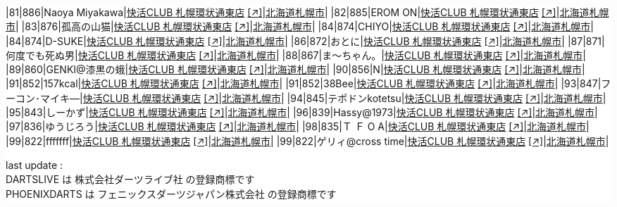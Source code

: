 |81|886|<span class="rank-name-pd">Naoya Miyakawa</span>|<a href="/darts/rank/shops/79181.html">快活CLUB 札幌環状通東店</a> <a href="https://vs.phoenixdarts.com/jp/shop/shopDetailInfo/s_79181?s_seq=79181">[↗]</a>|<a href="/darts/rank/北海道/札幌市">北海道札幌市</a>|
|82|885|<span class="rank-name-pd">EROM ON</span>|<a href="/darts/rank/shops/79181.html">快活CLUB 札幌環状通東店</a> <a href="https://vs.phoenixdarts.com/jp/shop/shopDetailInfo/s_79181?s_seq=79181">[↗]</a>|<a href="/darts/rank/北海道/札幌市">北海道札幌市</a>|
|83|876|<span class="rank-name-pd">孤高の山猫</span>|<a href="/darts/rank/shops/79181.html">快活CLUB 札幌環状通東店</a> <a href="https://vs.phoenixdarts.com/jp/shop/shopDetailInfo/s_79181?s_seq=79181">[↗]</a>|<a href="/darts/rank/北海道/札幌市">北海道札幌市</a>|
|84|874|<span class="rank-name-pd">CHIYO</span>|<a href="/darts/rank/shops/79181.html">快活CLUB 札幌環状通東店</a> <a href="https://vs.phoenixdarts.com/jp/shop/shopDetailInfo/s_79181?s_seq=79181">[↗]</a>|<a href="/darts/rank/北海道/札幌市">北海道札幌市</a>|
|84|874|<span class="rank-name-pd">D-SUKE</span>|<a href="/darts/rank/shops/79181.html">快活CLUB 札幌環状通東店</a> <a href="https://vs.phoenixdarts.com/jp/shop/shopDetailInfo/s_79181?s_seq=79181">[↗]</a>|<a href="/darts/rank/北海道/札幌市">北海道札幌市</a>|
|86|872|<span class="rank-name-pd">おとに</span>|<a href="/darts/rank/shops/79181.html">快活CLUB 札幌環状通東店</a> <a href="https://vs.phoenixdarts.com/jp/shop/shopDetailInfo/s_79181?s_seq=79181">[↗]</a>|<a href="/darts/rank/北海道/札幌市">北海道札幌市</a>|
|87|871|<span class="rank-name-pd">何度でも死ぬ男</span>|<a href="/darts/rank/shops/79181.html">快活CLUB 札幌環状通東店</a> <a href="https://vs.phoenixdarts.com/jp/shop/shopDetailInfo/s_79181?s_seq=79181">[↗]</a>|<a href="/darts/rank/北海道/札幌市">北海道札幌市</a>|
|88|867|<span class="rank-name-pd">ま〜ちゃん。</span>|<a href="/darts/rank/shops/79181.html">快活CLUB 札幌環状通東店</a> <a href="https://vs.phoenixdarts.com/jp/shop/shopDetailInfo/s_79181?s_seq=79181">[↗]</a>|<a href="/darts/rank/北海道/札幌市">北海道札幌市</a>|
|89|860|<span class="rank-name-pd">GENKI@漆黒の蛾</span>|<a href="/darts/rank/shops/79181.html">快活CLUB 札幌環状通東店</a> <a href="https://vs.phoenixdarts.com/jp/shop/shopDetailInfo/s_79181?s_seq=79181">[↗]</a>|<a href="/darts/rank/北海道/札幌市">北海道札幌市</a>|
|90|856|<span class="rank-name-pd">N</span>|<a href="/darts/rank/shops/79181.html">快活CLUB 札幌環状通東店</a> <a href="https://vs.phoenixdarts.com/jp/shop/shopDetailInfo/s_79181?s_seq=79181">[↗]</a>|<a href="/darts/rank/北海道/札幌市">北海道札幌市</a>|
|91|852|<span class="rank-name-pd">157kcal</span>|<a href="/darts/rank/shops/79181.html">快活CLUB 札幌環状通東店</a> <a href="https://vs.phoenixdarts.com/jp/shop/shopDetailInfo/s_79181?s_seq=79181">[↗]</a>|<a href="/darts/rank/北海道/札幌市">北海道札幌市</a>|
|91|852|<span class="rank-name-pd">38Bee</span>|<a href="/darts/rank/shops/79181.html">快活CLUB 札幌環状通東店</a> <a href="https://vs.phoenixdarts.com/jp/shop/shopDetailInfo/s_79181?s_seq=79181">[↗]</a>|<a href="/darts/rank/北海道/札幌市">北海道札幌市</a>|
|93|847|<span class="rank-name-pd">フーコン･マイキ―</span>|<a href="/darts/rank/shops/79181.html">快活CLUB 札幌環状通東店</a> <a href="https://vs.phoenixdarts.com/jp/shop/shopDetailInfo/s_79181?s_seq=79181">[↗]</a>|<a href="/darts/rank/北海道/札幌市">北海道札幌市</a>|
|94|845|<span class="rank-name-pd">テポドンkotetsu</span>|<a href="/darts/rank/shops/79181.html">快活CLUB 札幌環状通東店</a> <a href="https://vs.phoenixdarts.com/jp/shop/shopDetailInfo/s_79181?s_seq=79181">[↗]</a>|<a href="/darts/rank/北海道/札幌市">北海道札幌市</a>|
|95|843|<span class="rank-name-pd">しーかず</span>|<a href="/darts/rank/shops/79181.html">快活CLUB 札幌環状通東店</a> <a href="https://vs.phoenixdarts.com/jp/shop/shopDetailInfo/s_79181?s_seq=79181">[↗]</a>|<a href="/darts/rank/北海道/札幌市">北海道札幌市</a>|
|96|839|<span class="rank-name-pd">Hassy@1973</span>|<a href="/darts/rank/shops/79181.html">快活CLUB 札幌環状通東店</a> <a href="https://vs.phoenixdarts.com/jp/shop/shopDetailInfo/s_79181?s_seq=79181">[↗]</a>|<a href="/darts/rank/北海道/札幌市">北海道札幌市</a>|
|97|836|<span class="rank-name-pd">ゆうじろう</span>|<a href="/darts/rank/shops/79181.html">快活CLUB 札幌環状通東店</a> <a href="https://vs.phoenixdarts.com/jp/shop/shopDetailInfo/s_79181?s_seq=79181">[↗]</a>|<a href="/darts/rank/北海道/札幌市">北海道札幌市</a>|
|98|835|<span class="rank-name-pd">Ｔ Ｆ O  A</span>|<a href="/darts/rank/shops/79181.html">快活CLUB 札幌環状通東店</a> <a href="https://vs.phoenixdarts.com/jp/shop/shopDetailInfo/s_79181?s_seq=79181">[↗]</a>|<a href="/darts/rank/北海道/札幌市">北海道札幌市</a>|
|99|822|<span class="rank-name-pd">fffffff</span>|<a href="/darts/rank/shops/79181.html">快活CLUB 札幌環状通東店</a> <a href="https://vs.phoenixdarts.com/jp/shop/shopDetailInfo/s_79181?s_seq=79181">[↗]</a>|<a href="/darts/rank/北海道/札幌市">北海道札幌市</a>|
|99|822|<span class="rank-name-pd">ゲリィ@cross time</span>|<a href="/darts/rank/shops/79181.html">快活CLUB 札幌環状通東店</a> <a href="https://vs.phoenixdarts.com/jp/shop/shopDetailInfo/s_79181?s_seq=79181">[↗]</a>|<a href="/darts/rank/北海道/札幌市">北海道札幌市</a>|


<div class="footer border-top border-gray-light mt-5 pt-3 text-right text-gray">
    last update : <span style="font-weight: italic" id="foot_last_modified"></span><br />
    DARTSLIVE は 株式会社ダーツライブ社 の登録商標です<br />
    PHOENIXDARTS は フェニックスダーツジャパン株式会社 の登録商標です<br />
</div>

<script src="https://cdnjs.cloudflare.com/ajax/libs/jquery.tablesorter/2.31.3/js/jquery.tablesorter.min.js" integrity="sha512-qzgd5cYSZcosqpzpn7zF2ZId8f/8CHmFKZ8j7mU4OUXTNRd5g+ZHBPsgKEwoqxCtdQvExE5LprwwPAgoicguNg==" crossorigin="anonymous" referrerpolicy="no-referrer"></script>
<link rel="stylesheet" href="https://cdnjs.cloudflare.com/ajax/libs/jquery.tablesorter/2.31.3/css/theme.default.min.css" integrity="sha512-wghhOJkjQX0Lh3NSWvNKeZ0ZpNn+SPVXX1Qyc9OCaogADktxrBiBdKGDoqVUOyhStvMBmJQ8ZdMHiR3wuEq8+w==" crossorigin="anonymous" referrerpolicy="no-referrer" />
<script>
$(function() {
    $(".table-ranking").tablesorter({sortList:[[0, 0]]});
    $("#foot_last_modified").text(formatDate(new Date(document.lastModified), 'yyyy-MM-dd HH:mm:ss'));
});
</script>

<script async src="https://platform.twitter.com/widgets.js" charset="utf-8"></script>
